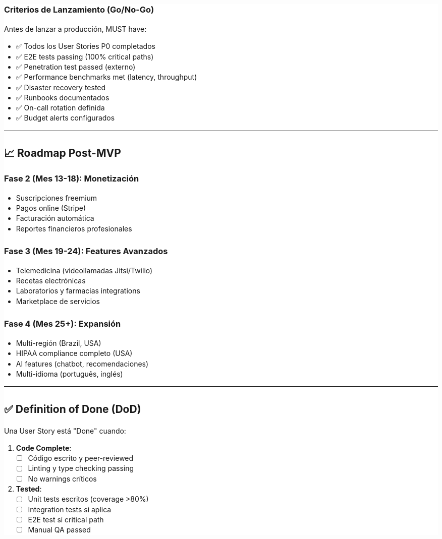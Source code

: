 ### Criterios de Lanzamiento (Go/No-Go)

Antes de lanzar a producción, MUST have:

- ✅ Todos los User Stories P0 completados
- ✅ E2E tests passing (100% critical paths)
- ✅ Penetration test passed (externo)
- ✅ Performance benchmarks met (latency, throughput)
- ✅ Disaster recovery tested
- ✅ Runbooks documentados
- ✅ On-call rotation definida
- ✅ Budget alerts configurados

---

## 📈 Roadmap Post-MVP

### Fase 2 (Mes 13-18): Monetización

- Suscripciones freemium
- Pagos online (Stripe)
- Facturación automática
- Reportes financieros profesionales

### Fase 3 (Mes 19-24): Features Avanzados

- Telemedicina (videollamadas Jitsi/Twilio)
- Recetas electrónicas
- Laboratorios y farmacias integrations
- Marketplace de servicios

### Fase 4 (Mes 25+): Expansión

- Multi-región (Brazil, USA)
- HIPAA compliance completo (USA)
- AI features (chatbot, recomendaciones)
- Multi-idioma (português, inglés)

---

## ✅ Definition of Done (DoD)

Una User Story está "Done" cuando:

1. **Code Complete**:
   - [ ] Código escrito y peer-reviewed
   - [ ] Linting y type checking passing
   - [ ] No warnings críticos

2. **Tested**:
   - [ ] Unit tests escritos (coverage >80%)
   - [ ] Integration tests si aplica
   - [ ] E2E test si critical path
   - [ ] Manual QA passed
